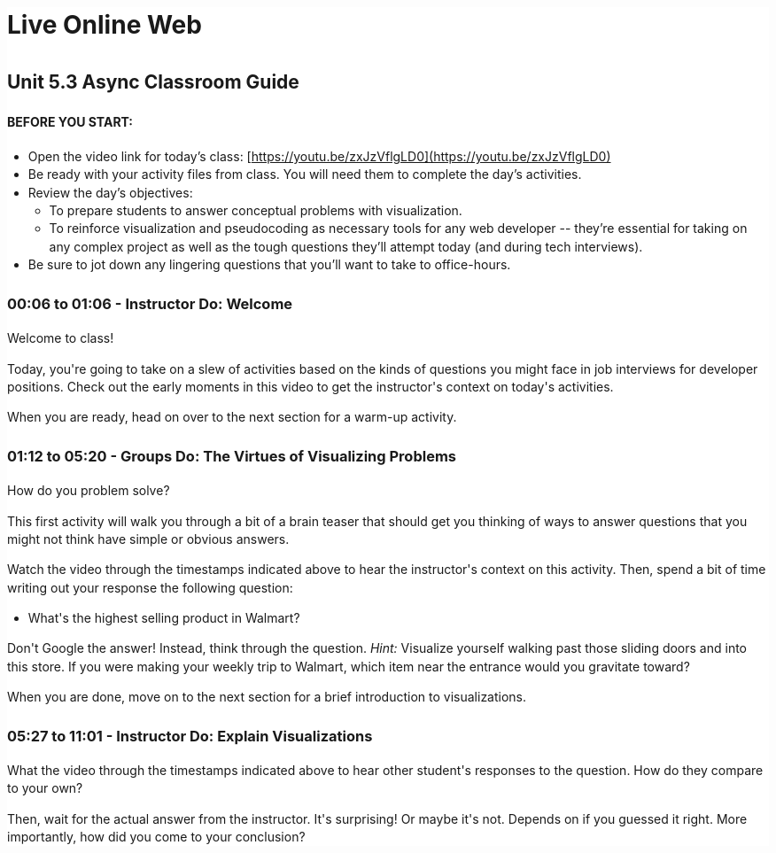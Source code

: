 # Live Online Web

## Unit 5.3 Async Classroom Guide

#### BEFORE YOU START:

 - Open the video link for today’s class: [https://youtu.be/zxJzVflgLD0](https://youtu.be/zxJzVflgLD0)
 - Be ready with your activity files from class. You will need them to complete the day’s activities.
 - Review the day’s objectives:
    - To prepare students to answer conceptual problems with visualization.
    - To reinforce visualization and pseudocoding as necessary tools for any web developer -- they’re essential for taking on any complex project as well as the tough questions they’ll attempt today (and during tech interviews).
 - Be sure to jot down any lingering questions that you’ll want to take to office-hours.

### 00:06 to 01:06 - Instructor Do: Welcome

Welcome to class!

Today, you're going to take on a slew of activities based on the kinds of questions you might face in job interviews for developer positions. Check out the early moments in this video to get the instructor's context on today's activities.

When you are ready, head on over to the next section for a warm-up activity.

### 01:12 to 05:20 - Groups Do: The Virtues of Visualizing Problems

How do you problem solve?

This first activity will walk you through a bit of a brain teaser that should get you thinking of ways to answer questions that you might not think have simple or obvious answers.

Watch the video through the timestamps indicated above to hear the instructor's context on this activity. Then, spend a bit of time writing out your response the following question:

  - What's the highest selling product in Walmart?

Don't Google the answer! Instead, think through the question. _Hint:_ Visualize yourself walking past those sliding doors and into this store. If you were making your weekly trip to Walmart, which item near the entrance would you gravitate toward?

When you are done, move on to the next section for a brief introduction to visualizations.

### 05:27 to 11:01 - Instructor Do: Explain Visualizations 

What the video through the timestamps indicated above to hear other student's responses to the question. How do they compare to your own?

Then, wait for the actual answer from the instructor. It's surprising! Or maybe it's not. Depends on if you guessed it right. More importantly, how did you come to your conclusion?
